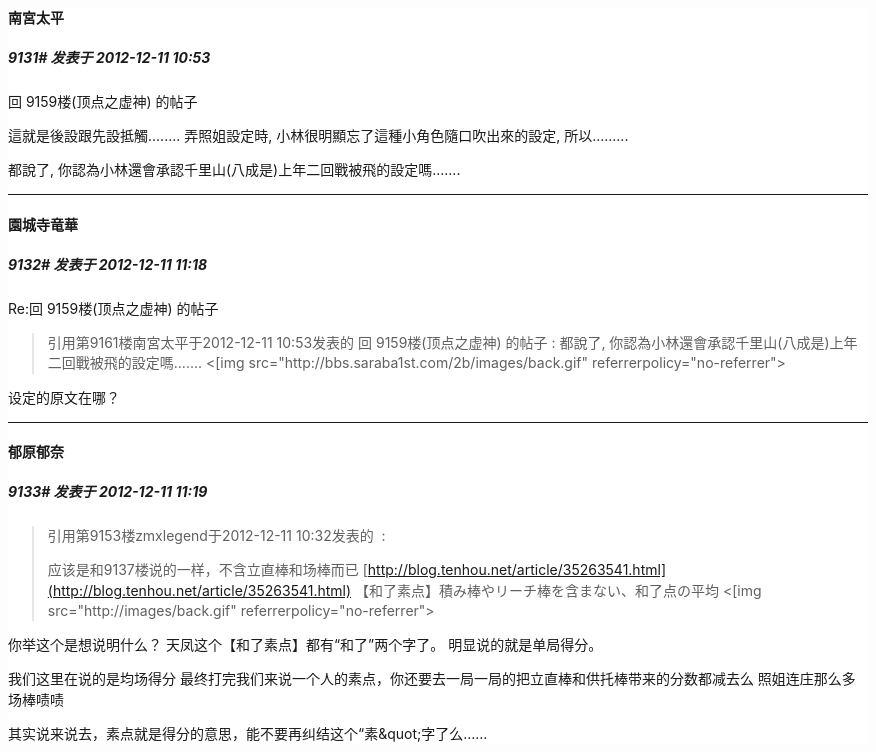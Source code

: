 ####  南宮太平  
##### 9131#       发表于 2012-12-11 10:53

回 9159楼(顶点之虚神) 的帖子



這就是後設跟先設抵觸........
弄照姐設定時, 小林很明顯忘了這種小角色隨口吹出來的設定, 
所以.........

都說了, 你認為小林還會承認千里山(八成是)上年二回戰被飛的設定嗎.......







-----

####  園城寺竜華  
##### 9132#       发表于 2012-12-11 11:18

Re:回 9159楼(顶点之虚神) 的帖子


<blockquote>引用第9161楼南宮太平于2012-12-11 10:53发表的 回 9159楼(顶点之虚神) 的帖子 : 
都說了, 你認為小林還會承認千里山(八成是)上年二回戰被飛的設定嗎....... <[img src="http://bbs.saraba1st.com/2b/images/back.gif" referrerpolicy="no-referrer"> </blockquote>

设定的原文在哪？







-----

####  郁原郁奈  
##### 9133#       发表于 2012-12-11 11:19



<blockquote>引用第9153楼zmxlegend于2012-12-11 10:32发表的  :

应该是和9137楼说的一样，不含立直棒和场棒而已
[http://blog.tenhou.net/article/35263541.html](http://blog.tenhou.net/article/35263541.html)
【和了素点】積み棒やリーチ棒を含まない、和了点の平均 <[img src="http://images/back.gif" referrerpolicy="no-referrer"></blockquote>你举这个是想说明什么？
天凤这个【和了素点】都有“和了”两个字了。
明显说的就是单局得分。

我们这里在说的是均场得分
最终打完我们来说一个人的素点，你还要去一局一局的把立直棒和供托棒带来的分数都减去么
照姐连庄那么多场棒啧啧


其实说来说去，素点就是得分的意思，能不要再纠结这个“素&amp;quot;字了么……


